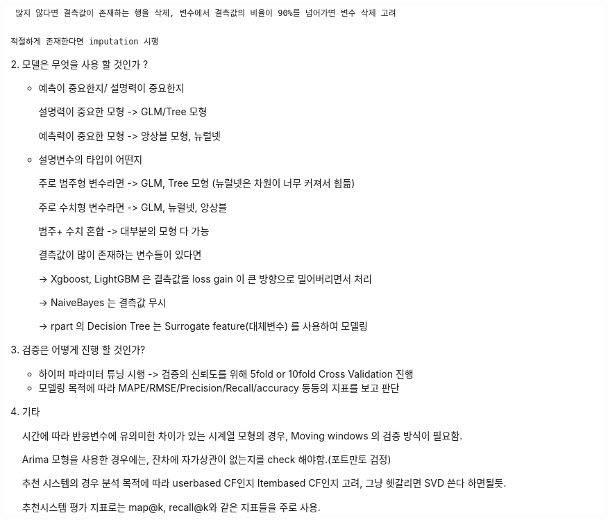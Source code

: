       많지 않다면 결측값이 존재하는 행을 삭제, 변수에서 결측값의 비율이 90%를 넘어가면 변수 삭제 고려 

     적절하게 존재한다면 imputation 시행

2. 모델은 무엇을 사용 할 것인가 ?

   - 예측이 중요한지/ 설명력이 중요한지

     설명력이 중요한 모형 -> GLM/Tree 모형

     예측력이 중요한 모형 -> 앙상블 모형, 뉴럴넷

   - 설명변수의 타입이 어떤지

     주로 범주형 변수라면 -> GLM, Tree 모형 (뉴럴넷은 차원이 너무 커져서 힘듦)

     주로 수치형 변수라면 -> GLM, 뉴럴넷, 앙상블

     범주+ 수치 혼합 -> 대부분의 모형 다 가능

     결측값이 많이 존재하는 변수들이 있다면 

     -> Xgboost, LightGBM 은 결측값을 loss gain 이 큰 방향으로 밀어버리면서 처리

     -> NaiveBayes 는 결측값 무시

     -> rpart 의 Decision Tree 는 Surrogate feature(대체변수) 를 사용하여 모델링

3. 검증은 어떻게 진행 할 것인가? 

   - 하이퍼 파라미터 튜닝 시행 ->  검증의 신뢰도를 위해 5fold or 10fold Cross Validation 진행
   - 모델링 목적에 따라 MAPE/RMSE/Precision/Recall/accuracy 등등의 지표를 보고 판단

4. 기타

   시간에 따라 반응변수에 유의미한 차이가 있는 시계열 모형의 경우, Moving windows 의 검증 방식이 필요함.

   Arima 모형을 사용한 경우에는, 잔차에 자가상관이 없는지를 check 해야함.(포트만토 검정)

   추천 시스템의 경우 분석 목적에 따라 userbased CF인지 Itembased CF인지 고려, 그냥 헷갈리면 SVD 쓴다 하면될듯.

   추천시스템 평가 지표로는 map@k, recall@k와 같은 지표들을 주로 사용. 

   



  

   
